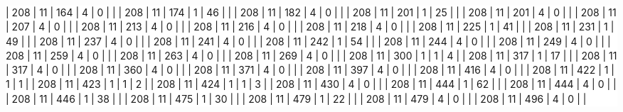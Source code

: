 | 208        | 11               | 164     | 4                      | 0     |       |
| 208        | 11               | 174     | 1                      | 46    |       |
| 208        | 11               | 182     | 4                      | 0     |       |
| 208        | 11               | 201     | 1                      | 25    |       |
| 208        | 11               | 201     | 4                      | 0     |       |
| 208        | 11               | 207     | 4                      | 0     |       |
| 208        | 11               | 213     | 4                      | 0     |       |
| 208        | 11               | 216     | 4                      | 0     |       |
| 208        | 11               | 218     | 4                      | 0     |       |
| 208        | 11               | 225     | 1                      | 41    |       |
| 208        | 11               | 231     | 1                      | 49    |       |
| 208        | 11               | 237     | 4                      | 0     |       |
| 208        | 11               | 241     | 4                      | 0     |       |
| 208        | 11               | 242     | 1                      | 54    |       |
| 208        | 11               | 244     | 4                      | 0     |       |
| 208        | 11               | 249     | 4                      | 0     |       |
| 208        | 11               | 259     | 4                      | 0     |       |
| 208        | 11               | 263     | 4                      | 0     |       |
| 208        | 11               | 269     | 4                      | 0     |       |
| 208        | 11               | 300     | 1                      | 1     | 4     |
| 208        | 11               | 317     | 1                      | 17    |       |
| 208        | 11               | 317     | 4                      | 0     |       |
| 208        | 11               | 360     | 4                      | 0     |       |
| 208        | 11               | 371     | 4                      | 0     |       |
| 208        | 11               | 397     | 4                      | 0     |       |
| 208        | 11               | 416     | 4                      | 0     |       |
| 208        | 11               | 422     | 1                      | 1     | 1     |
| 208        | 11               | 423     | 1                      | 1     | 2     |
| 208        | 11               | 424     | 1                      | 1     | 3     |
| 208        | 11               | 430     | 4                      | 0     |       |
| 208        | 11               | 444     | 1                      | 62    |       |
| 208        | 11               | 444     | 4                      | 0     |       |
| 208        | 11               | 446     | 1                      | 38    |       |
| 208        | 11               | 475     | 1                      | 30    |       |
| 208        | 11               | 479     | 1                      | 22    |       |
| 208        | 11               | 479     | 4                      | 0     |       |
| 208        | 11               | 496     | 4                      | 0     |       |